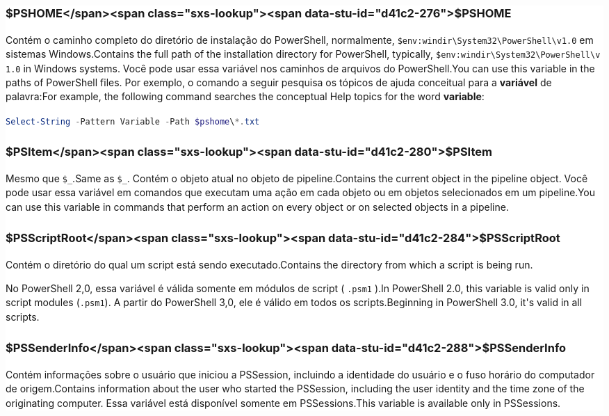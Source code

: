 ### <a name="pshome"></a><span data-ttu-id="d41c2-276">$PSHOME</span><span class="sxs-lookup"><span data-stu-id="d41c2-276">$PSHOME</span></span>

<span data-ttu-id="d41c2-277">Contém o caminho completo do diretório de instalação do PowerShell, normalmente, `$env:windir\System32\PowerShell\v1.0` em sistemas Windows.</span><span class="sxs-lookup"><span data-stu-id="d41c2-277">Contains the full path of the installation directory for PowerShell, typically, `$env:windir\System32\PowerShell\v1.0` in Windows systems.</span></span> <span data-ttu-id="d41c2-278">Você pode usar essa variável nos caminhos de arquivos do PowerShell.</span><span class="sxs-lookup"><span data-stu-id="d41c2-278">You can use this variable in the paths of PowerShell files.</span></span> <span data-ttu-id="d41c2-279">Por exemplo, o comando a seguir pesquisa os tópicos de ajuda conceitual para a **variável** de palavra:</span><span class="sxs-lookup"><span data-stu-id="d41c2-279">For example, the following command searches the conceptual Help topics for the word **variable**:</span></span>

```powershell
Select-String -Pattern Variable -Path $pshome\*.txt
```

### <a name="psitem"></a><span data-ttu-id="d41c2-280">$PSItem</span><span class="sxs-lookup"><span data-stu-id="d41c2-280">$PSItem</span></span>

<span data-ttu-id="d41c2-281">Mesmo que `$_`.</span><span class="sxs-lookup"><span data-stu-id="d41c2-281">Same as `$_`.</span></span> <span data-ttu-id="d41c2-282">Contém o objeto atual no objeto de pipeline.</span><span class="sxs-lookup"><span data-stu-id="d41c2-282">Contains the current object in the pipeline object.</span></span> <span data-ttu-id="d41c2-283">Você pode usar essa variável em comandos que executam uma ação em cada objeto ou em objetos selecionados em um pipeline.</span><span class="sxs-lookup"><span data-stu-id="d41c2-283">You can use this variable in commands that perform an action on every object or on selected objects in a pipeline.</span></span>

### <a name="psscriptroot"></a><span data-ttu-id="d41c2-284">$PSScriptRoot</span><span class="sxs-lookup"><span data-stu-id="d41c2-284">$PSScriptRoot</span></span>

<span data-ttu-id="d41c2-285">Contém o diretório do qual um script está sendo executado.</span><span class="sxs-lookup"><span data-stu-id="d41c2-285">Contains the directory from which a script is being run.</span></span>

<span data-ttu-id="d41c2-286">No PowerShell 2,0, essa variável é válida somente em módulos de script ( `.psm1` ).</span><span class="sxs-lookup"><span data-stu-id="d41c2-286">In PowerShell 2.0, this variable is valid only in script modules (`.psm1`).</span></span>
<span data-ttu-id="d41c2-287">A partir do PowerShell 3,0, ele é válido em todos os scripts.</span><span class="sxs-lookup"><span data-stu-id="d41c2-287">Beginning in PowerShell 3.0, it's valid in all scripts.</span></span>

### <a name="pssenderinfo"></a><span data-ttu-id="d41c2-288">$PSSenderInfo</span><span class="sxs-lookup"><span data-stu-id="d41c2-288">$PSSenderInfo</span></span>

<span data-ttu-id="d41c2-289">Contém informações sobre o usuário que iniciou a PSSession, incluindo a identidade do usuário e o fuso horário do computador de origem.</span><span class="sxs-lookup"><span data-stu-id="d41c2-289">Contains information about the user who started the PSSession, including the user identity and the time zone of the originating computer.</span></span> <span data-ttu-id="d41c2-290">Essa variável está disponível somente em PSSessions.</span><span class="sxs-lookup"><span data-stu-id="d41c2-290">This variable is available only in PSSessions.</span></span>
